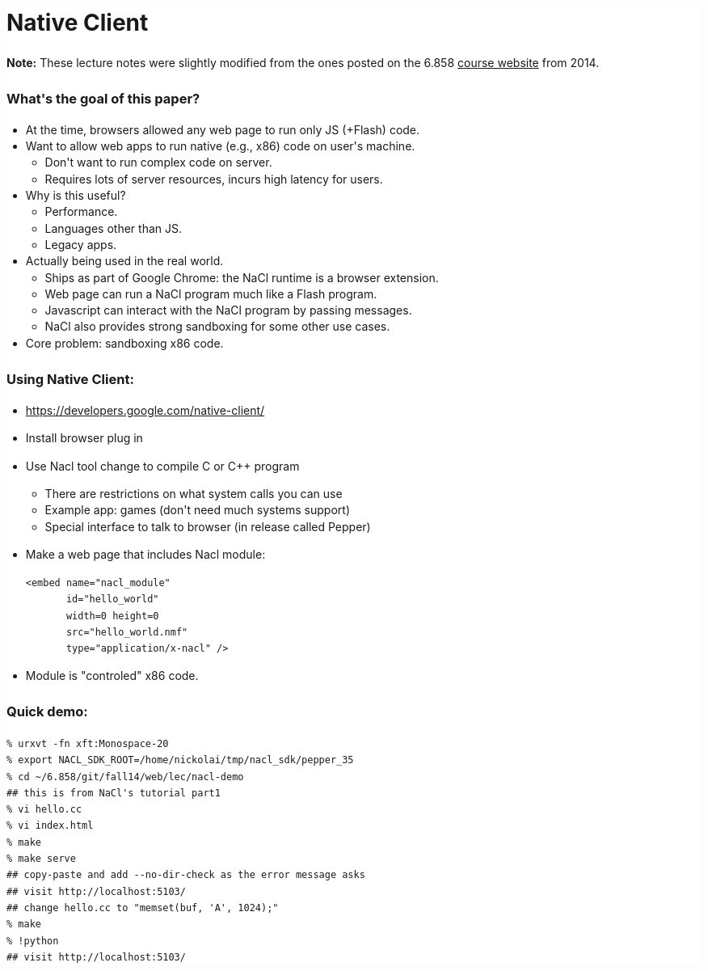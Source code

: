 Native Client
=============
**Note:** These lecture notes were slightly modified from the ones posted on the 6.858 [course website](http://css.csail.mit.edu/6.858/2014/schedule.html) from 2014.

### What's the goal of this paper? ###

 * At the time, browsers allowed any web page to run only JS (+Flash) code.
 * Want to allow web apps to run native (e.g., x86) code on user's machine.
   + Don't want to run complex code on server.
   + Requires lots of server resources, incurs high latency for users.
 * Why is this useful?
   + Performance.
   + Languages other than JS.
   + Legacy apps.
 * Actually being used in the real world.
   + Ships as part of Google Chrome: the NaCl runtime is a browser extension.
   + Web page can run a NaCl program much like a Flash program.
   + Javascript can interact with the NaCl program by passing messages.
   + NaCl also provides strong sandboxing for some other use cases.
 * Core problem: sandboxing x86 code.

### Using Native Client: ###

* https://developers.google.com/native-client/
 * Install browser plug in
 * Use Nacl tool change to compile C or C++ program
   - There are restrictions on what system calls you can use
   - Example app: games (don't need much systems support)
   - Special interface to talk to browser (in release called Pepper)
 * Make a web page that includes Nacl module:

    ```
    <embed name="nacl_module"
           id="hello_world"
           width=0 height=0
           src="hello_world.nmf"
           type="application/x-nacl" />
    ```
 * Module is "controled" x86 code.

### Quick demo: ###
  
    % urxvt -fn xft:Monospace-20
    % export NACL_SDK_ROOT=/home/nickolai/tmp/nacl_sdk/pepper_35
    % cd ~/6.858/git/fall14/web/lec/nacl-demo
    ## this is from NaCl's tutorial part1
    % vi hello.cc
    % vi index.html
    % make
    % make serve
    ## copy-paste and add --no-dir-check as the error message asks
    ## visit http://localhost:5103/
    ## change hello.cc to "memset(buf, 'A', 1024);"
    % make
    % !python
    ## visit http://localhost:5103/